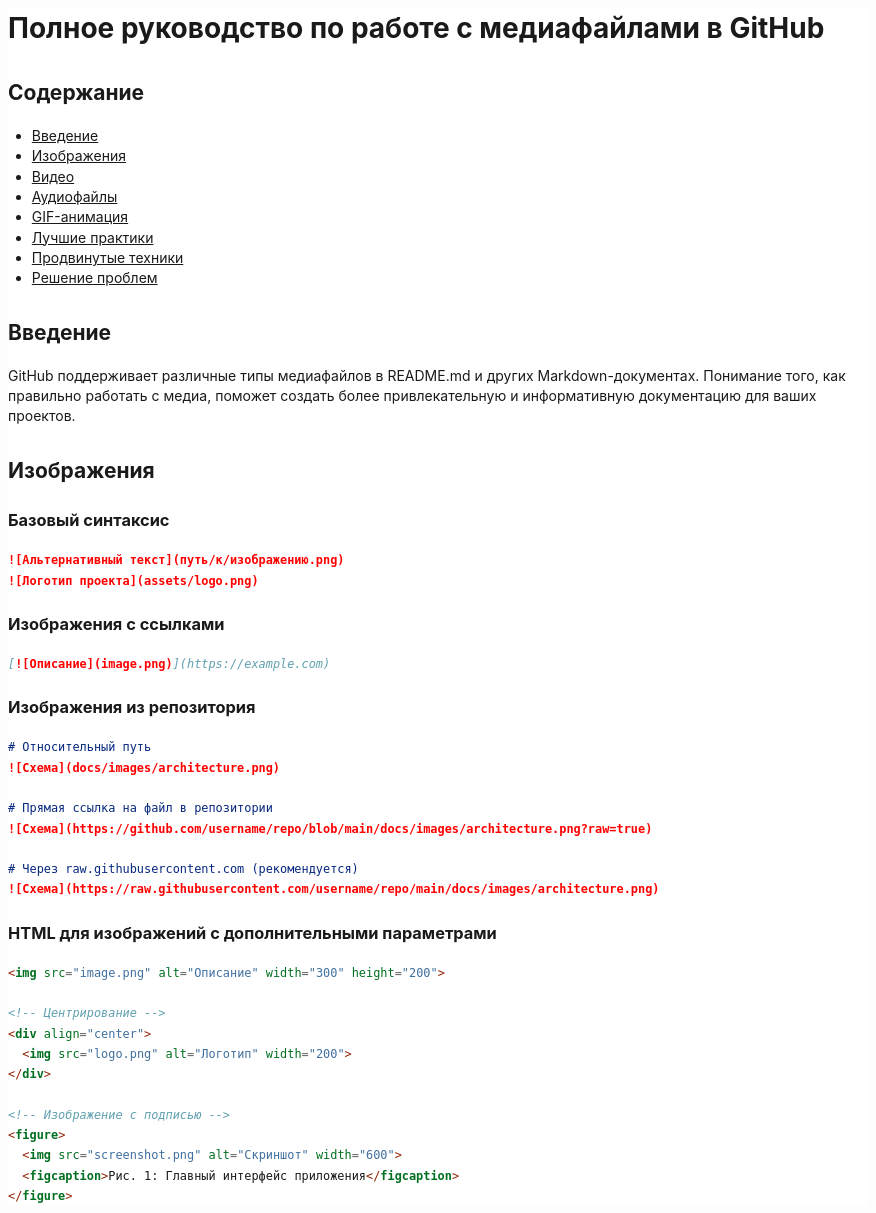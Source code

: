 # Полное руководство по работе с медиафайлами в GitHub

## Содержание
- [Введение](#введение)
- [Изображения](#изображения)
- [Видео](#видео)
- [Аудиофайлы](#аудиофайлы)
- [GIF-анимация](#gif-анимация)
- [Лучшие практики](#лучшие-практики)
- [Продвинутые техники](#продвинутые-техники)
- [Решение проблем](#решение-проблем)

## Введение

GitHub поддерживает различные типы медиафайлов в README.md и других Markdown-документах. Понимание того, как правильно работать с медиа, поможет создать более привлекательную и информативную документацию для ваших проектов.

## Изображения

### Базовый синтаксис
```markdown
![Альтернативный текст](путь/к/изображению.png)
![Логотип проекта](assets/logo.png)
```

### Изображения с ссылками
```markdown
[![Описание](image.png)](https://example.com)
```

### Изображения из репозитория
```markdown
# Относительный путь
![Схема](docs/images/architecture.png)

# Прямая ссылка на файл в репозитории
![Схема](https://github.com/username/repo/blob/main/docs/images/architecture.png?raw=true)

# Через raw.githubusercontent.com (рекомендуется)
![Схема](https://raw.githubusercontent.com/username/repo/main/docs/images/architecture.png)
```

### HTML для изображений с дополнительными параметрами
```html
<img src="image.png" alt="Описание" width="300" height="200">

<!-- Центрирование -->
<div align="center">
  <img src="logo.png" alt="Логотип" width="200">
</div>

<!-- Изображение с подписью -->
<figure>
  <img src="screenshot.png" alt="Скриншот" width="600">
  <figcaption>Рис. 1: Главный интерфейс приложения</figcaption>
</figure>
```
